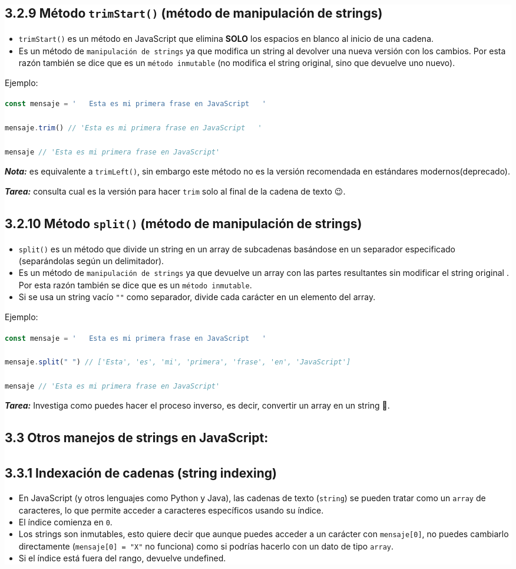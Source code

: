 ## 3.2.9 Método `trimStart()` (método de manipulación de strings)

* `trimStart()` es un método en JavaScript que elimina **SOLO** los espacios en blanco al inicio de una cadena.
* Es un método de `manipulación de strings` ya que modifica un string al devolver una nueva versión con los cambios. Por esta razón también se dice que es un `método inmutable` (no modifica el string original, sino que devuelve uno nuevo).

Ejemplo:
```javascript
const mensaje = '   Esta es mi primera frase en JavaScript   '

mensaje.trim() // 'Esta es mi primera frase en JavaScript   '

mensaje // 'Esta es mi primera frase en JavaScript'
```

**_Nota:_** es equivalente a `trimLeft()`, sin embargo este método no es la versión recomendada en estándares modernos(deprecado).

**_Tarea:_** consulta cual es la versión para hacer `trim` solo al final de la cadena de texto 😉.

## 3.2.10 Método `split()` (método de manipulación de strings)

* `split()` es un método que divide un string en un array de subcadenas basándose en un separador especificado (separándolas según un delimitador).
* Es un método de `manipulación de strings` ya que devuelve un array con las partes resultantes sin modificar el string original . Por esta razón también se dice que es un `método inmutable`.
* Si se usa un string vacío `""` como separador, divide cada carácter en un elemento del array.

Ejemplo:
```javascript
const mensaje = '   Esta es mi primera frase en JavaScript   '

mensaje.split(" ") // ['Esta', 'es', 'mi', 'primera', 'frase', 'en', 'JavaScript']

mensaje // 'Esta es mi primera frase en JavaScript'
```

**_Tarea:_** Investiga como puedes hacer el proceso inverso, es decir, convertir un array en un string 🤠.

## 3.3 Otros manejos de strings en JavaScript:

## 3.3.1 Indexación de cadenas (string indexing)

* En JavaScript (y otros lenguajes como Python y Java), las cadenas de texto (`string`) se pueden tratar como un `array` de caracteres, lo que permite acceder a caracteres específicos usando su índice.
* El índice comienza en `0`.
* Los strings son inmutables, esto quiere decir que aunque puedes acceder a un carácter con `mensaje[0]`, no puedes cambiarlo directamente (`mensaje[0] = "X"` no funciona) como si podrías hacerlo con un dato de tipo `array`.
* Si el índice está fuera del rango, devuelve undefined.
